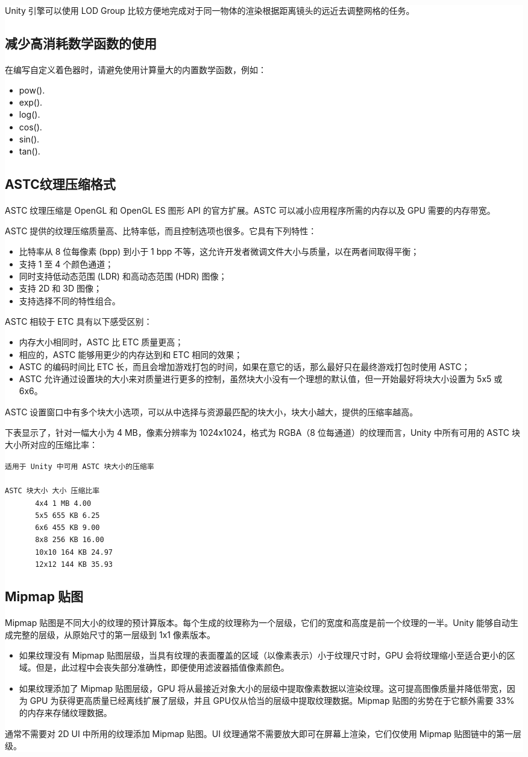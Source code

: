 Unity 引擎可以使用 LOD Group 比较方便地完成对于同一物体的渲染根据距离镜头的远近去调整网格的任务。

## 减少高消耗数学函数的使用

在编写自定义着色器时，请避免使用计算量大的内置数学函数，例如：

* pow(). 
* exp().
* log(). 
* cos(). 
* sin(). 
* tan().

## ASTC纹理压缩格式

ASTC 纹理压缩是 OpenGL 和 OpenGL ES 图形 API 的官方扩展。ASTC 可以减小应用程序所需的内存以及 GPU 需要的内存带宽。

ASTC 提供的纹理压缩质量高、比特率低，而且控制选项也很多。它具有下列特性：

* 比特率从 8 位每像素 (bpp) 到小于 1 bpp 不等，这允许开发者微调文件大小与质量，以在两者间取得平衡；
* 支持 1 至 4 个颜色通道；
* 同时支持低动态范围 (LDR) 和高动态范围 (HDR) 图像；
* 支持 2D 和 3D 图像；
* 支持选择不同的特性组合。

ASTC 相较于 ETC 具有以下感受区别：

* 内存大小相同时，ASTC 比 ETC 质量更高；
* 相应的，ASTC 能够用更少的内存达到和 ETC 相同的效果；
* ASTC 的编码时间比 ETC 长，而且会增加游戏打包的时间，如果在意它的话，那么最好只在最终游戏打包时使用 ASTC；
* ASTC 允许通过设置块的大小来对质量进行更多的控制，虽然块大小没有一个理想的默认值，但一开始最好将块大小设置为 5x5 或 6x6。

ASTC 设置窗口中有多个块大小选项，可以从中选择与资源最匹配的块大小，块大小越大，提供的压缩率越高。

下表显示了，针对一幅大小为 4 MB，像素分辨率为 1024x1024，格式为 RGBA（8 位每通道）的纹理而言，Unity 中所有可用的 ASTC 块大小所对应的压缩比率：

	适用于 Unity 中可用 ASTC 块大小的压缩率
	
	ASTC 块大小 大小 压缩比率
		   4x4 1 MB 4.00
		   5x5 655 KB 6.25
		   6x6 455 KB 9.00
		   8x8 256 KB 16.00
		   10x10 164 KB 24.97
		   12x12 144 KB 35.93

## Mipmap 贴图

Mipmap 贴图是不同大小的纹理的预计算版本。每个生成的纹理称为一个层级，它们的宽度和高度是前一个纹理的一半。Unity 能够自动生成完整的层级，从原始尺寸的第一层级到 1x1 像素版本。

* 如果纹理没有 Mipmap 贴图层级，当具有纹理的表面覆盖的区域（以像素表示）小于纹理尺寸时，GPU 会将纹理缩小至适合更小的区域。但是，此过程中会丧失部分准确性，即便使用滤波器插值像素颜色。

* 如果纹理添加了 Mipmap 贴图层级，GPU 将从最接近对象大小的层级中提取像素数据以渲染纹理。这可提高图像质量并降低带宽，因为 GPU 为获得更高质量已经离线扩展了层级，并且 GPU仅从恰当的层级中提取纹理数据。Mipmap 贴图的劣势在于它额外需要 33% 的内存来存储纹理数据。

通常不需要对 2D UI 中所用的纹理添加 Mipmap 贴图。UI 纹理通常不需要放大即可在屏幕上渲染，它们仅使用 Mipmap 贴图链中的第一层级。
